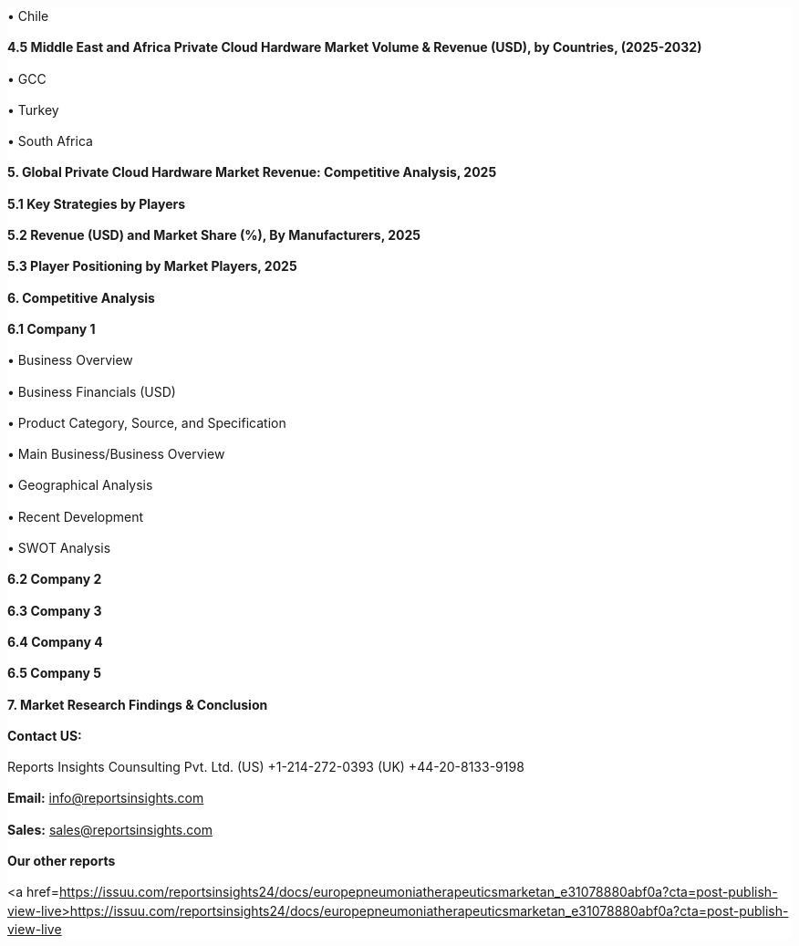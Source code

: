 • Chile

<strong>4.5 Middle East and Africa Private Cloud Hardware Market Volume &amp; Revenue (USD), by Countries, (2025-2032)</strong>

• GCC

• Turkey

• South Africa

<strong>5. Global Private Cloud Hardware Market Revenue: Competitive Analysis, 2025</strong>

<strong>5.1 Key Strategies by Players</strong>

<strong>5.2 Revenue (USD) and Market Share (%), By Manufacturers, 2025</strong>

<strong>5.3 Player Positioning by Market Players, 2025</strong>

<strong>6. Competitive Analysis</strong>

<strong>6.1 Company 1</strong>

• Business Overview

• Business Financials (USD)

• Product Category, Source, and Specification

• Main Business/Business Overview

• Geographical Analysis

• Recent Development

• SWOT Analysis

<strong>6.2 Company 2</strong>

<strong>6.3 Company 3</strong>

<strong>6.4 Company 4</strong>

<strong>6.5 Company 5</strong>

<strong>7. Market Research Findings &amp; Conclusion</strong>

<strong>Contact US:</strong>

Reports Insights Counsulting Pvt. Ltd.
(US) +1-214-272-0393
(UK) +44-20-8133-9198
<p class=""""><b>Email:</b> <a href=mailto:info@reportsinsights.com>info@reportsinsights.com</a></p>
<p class=""""><b>Sales:</b> <a href=mailto:sales@reportsinsights.com>sales@reportsinsights.com</a></p>

<strong>Our other reports</strong>

<a href=https://issuu.com/reportsinsights24/docs/europepneumoniatherapeuticsmarketan_e31078880abf0a?cta=post-publish-view-live>https://issuu.com/reportsinsights24/docs/europepneumoniatherapeuticsmarketan_e31078880abf0a?cta=post-publish-view-live</a>
